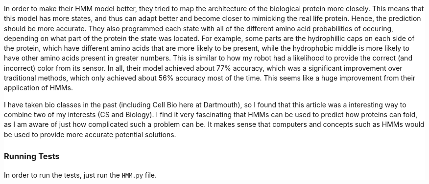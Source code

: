 In order to make their HMM model better, they tried to map the architecture of the biological protein more closely.  This means that this model has more states, and thus can adapt better and become closer to mimicking the real life protein.  Hence, the prediction should be more accurate.  They also programmed each state with all of the different amino acid probabilities of occuring, depending on what part of the protein the state was located.  For example, some parts are the hydrophillic caps on each side of the protein, which have different amino acids that are more likely to be present, while the hydrophobic middle is more likely to have other amino acids present in greater numbers.  This is similar to how my robot had a likelihood to provide the correct (and incorrect) color from its sensor.  In all, their model achieved about 77% accuracy, which was a significant improvement over traditional methods, which only achieved about 56% accuracy most of the time.  This seems like a huge improvement from their application of HMMs.

I have taken bio classes in the past (including Cell Bio here at Dartmouth), so I found that this article was a interesting way to combine two of my interests (CS and Biology).  I find it very fascinating that HMMs can be used to predict how proteins can fold, as I am aware of just how complicated such a problem can be.  It makes sense that computers and concepts such as HMMs would be used to provide more accurate potential solutions.

### Running Tests
In order to run the tests, just run the `HMM.py` file.


